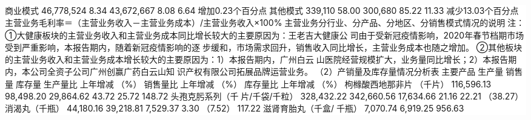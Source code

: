 商业模式
46,778,524
8.34
43,672,667
8.08
6.64
增加0.23个百分点
其他模式
339,110
58.00
300,680
85.22
11.33
减少13.03个百分点
主营业务毛利率＝（主营业务收入－主营业务成本）/主营业务收入×100%
主营业务分行业、分产品、分地区、分销售模式情况的说明
注：①大健康板块的主营业务收入和主营业务成本同比增长较大的主要原因为：王老吉大健康公
司由于受新冠疫情影响，2020年春节档期市场受到严重影响，本报告期内，随着新冠疫情影响的逐
步缓和，市场需求回升，销售收入同比增长，主营业务成本也随之增加。
②其他板块的主营业务收入和主营业务成本增长较大的主要原因为：1）本报告期内，广州白云
山医院经营规模扩大，业务量同比增长；2）本报告期内，本公司全资子公司广州创赢广药白云山知
识产权有限公司拓展品牌运营业务。
（2）产销量及库存量情况分析表
主要产品
生产量
销售量
库存量
生产量比
上年增减
（%）
销售量比
上年增减
（%）
库存量比
上年增减
（%）
枸橼酸西地那非片
（千片）
116,596.13
98,498.20
29,864.62
43.72
25.72
148.72
头孢克肟系列（千
片/千袋/千粒）
328,432.22
342,660.56
17,634.66
21.16
22.21
（38.27）
消渴丸（千瓶）
44,180.16
39,218.81
7,529.37
3.30
（7.52）
117.22
滋肾育胎丸（千盒/
千瓶）
7,070.74
6,919.25
956.63